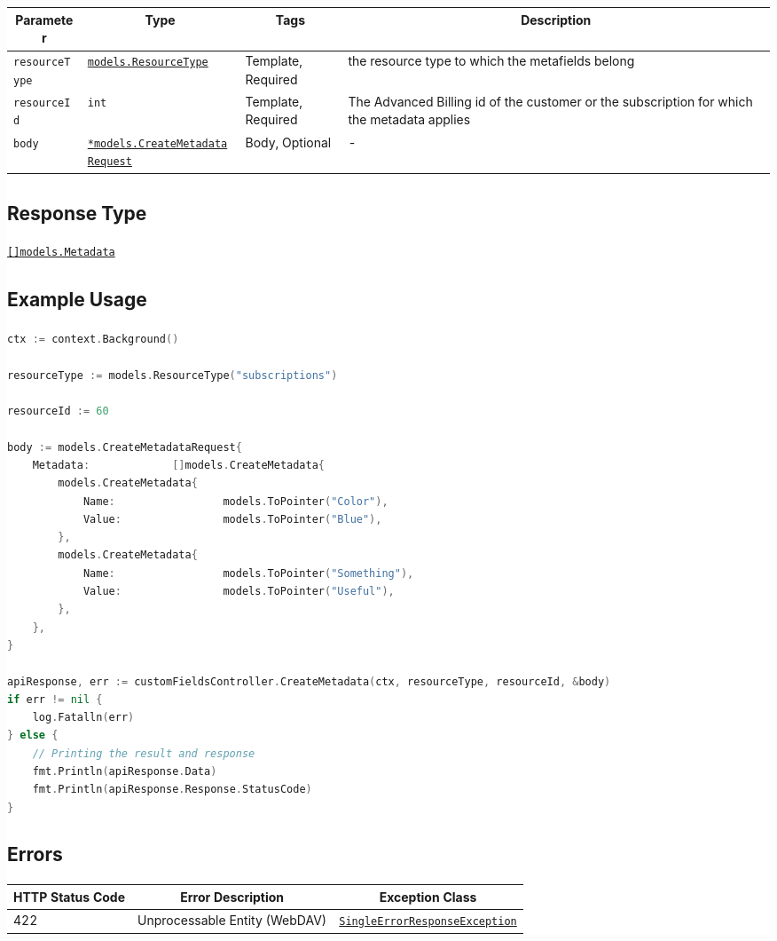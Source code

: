 | Parameter | Type | Tags | Description |
|  --- | --- | --- | --- |
| `resourceType` | [`models.ResourceType`](../../doc/models/resource-type.md) | Template, Required | the resource type to which the metafields belong |
| `resourceId` | `int` | Template, Required | The Advanced Billing id of the customer or the subscription for which the metadata applies |
| `body` | [`*models.CreateMetadataRequest`](../../doc/models/create-metadata-request.md) | Body, Optional | - |

## Response Type

[`[]models.Metadata`](../../doc/models/metadata.md)

## Example Usage

```go
ctx := context.Background()

resourceType := models.ResourceType("subscriptions")

resourceId := 60

body := models.CreateMetadataRequest{
    Metadata:             []models.CreateMetadata{
        models.CreateMetadata{
            Name:                 models.ToPointer("Color"),
            Value:                models.ToPointer("Blue"),
        },
        models.CreateMetadata{
            Name:                 models.ToPointer("Something"),
            Value:                models.ToPointer("Useful"),
        },
    },
}

apiResponse, err := customFieldsController.CreateMetadata(ctx, resourceType, resourceId, &body)
if err != nil {
    log.Fatalln(err)
} else {
    // Printing the result and response
    fmt.Println(apiResponse.Data)
    fmt.Println(apiResponse.Response.StatusCode)
}
```

## Errors

| HTTP Status Code | Error Description | Exception Class |
|  --- | --- | --- |
| 422 | Unprocessable Entity (WebDAV) | [`SingleErrorResponseException`](../../doc/models/single-error-response-exception.md) |

